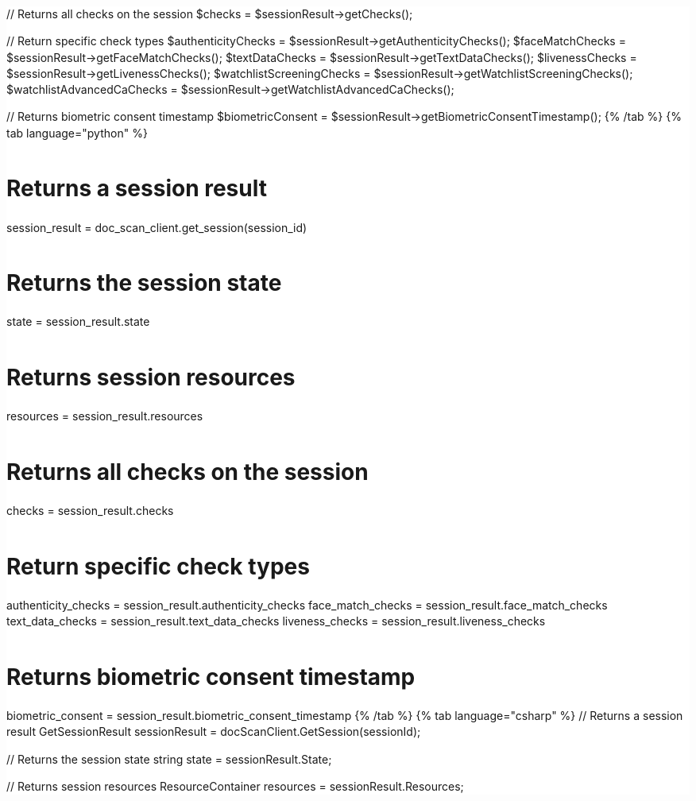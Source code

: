 // Returns all checks on the session
$checks = $sessionResult->getChecks();

// Return specific check types
$authenticityChecks = $sessionResult->getAuthenticityChecks();
$faceMatchChecks = $sessionResult->getFaceMatchChecks();
$textDataChecks = $sessionResult->getTextDataChecks();
$livenessChecks = $sessionResult->getLivenessChecks();
$watchlistScreeningChecks = $sessionResult->getWatchlistScreeningChecks();
$watchlistAdvancedCaChecks = $sessionResult->getWatchlistAdvancedCaChecks();
  

// Returns biometric consent timestamp
$biometricConsent = $sessionResult->getBiometricConsentTimestamp();
{% /tab %}
{% tab language="python" %}
# Returns a session result
session_result = doc_scan_client.get_session(session_id)

# Returns the session state
state = session_result.state

# Returns session resources
resources = session_result.resources

# Returns all checks on the session
checks = session_result.checks

# Return specific check types
authenticity_checks = session_result.authenticity_checks
face_match_checks = session_result.face_match_checks
text_data_checks = session_result.text_data_checks
liveness_checks = session_result.liveness_checks

# Returns biometric consent timestamp
biometric_consent = session_result.biometric_consent_timestamp
{% /tab %}
{% tab language="csharp" %}
// Returns a session result
GetSessionResult sessionResult = docScanClient.GetSession(sessionId);

// Returns the session state
string state = sessionResult.State;

// Returns session resources
ResourceContainer resources = sessionResult.Resources;
